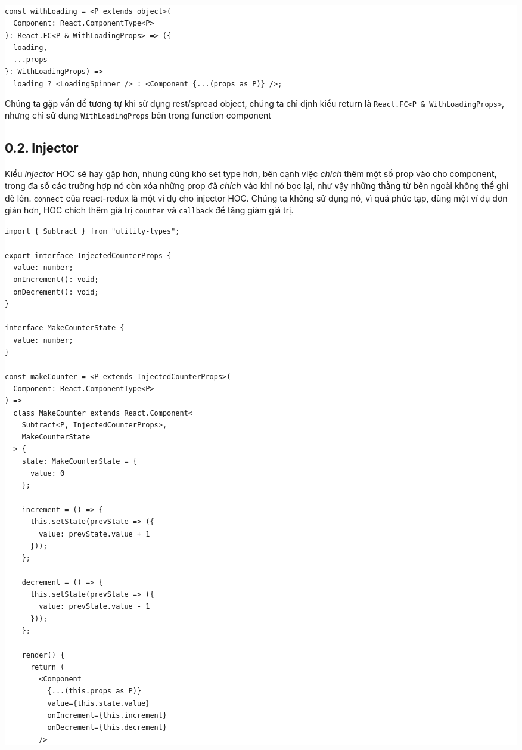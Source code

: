 ```tsx
const withLoading = <P extends object>(
  Component: React.ComponentType<P>
): React.FC<P & WithLoadingProps> => ({
  loading,
  ...props
}: WithLoadingProps) =>
  loading ? <LoadingSpinner /> : <Component {...(props as P)} />;
```

Chúng ta gặp vấn đề tương tự khi sử dụng rest/spread object, chúng ta chỉ định kiểu return là `React.FC<P & WithLoadingProps>`, nhưng chỉ sử dụng `WithLoadingProps` bên trong function component

## 0.2. Injector

Kiểu _injector_ HOC sẽ hay gặp hơn, nhưng cũng khó set type hơn, bên cạnh việc _chích_ thêm một số prop vào cho component, trong đa số các trường hợp nó còn xóa những prop đã _chích_ vào khi nó bọc lại, như vậy những thằng từ bên ngoài không thể ghi đè lên. `connect` của react-redux là một ví dụ cho injector HOC. Chúng ta không sử dụng nó, vì quá phức tạp, dùng một ví dụ đơn giản hơn, HOC chích thêm giá trị `counter` và `callback` để tăng giảm giá trị.

```tsx
import { Subtract } from "utility-types";

export interface InjectedCounterProps {
  value: number;
  onIncrement(): void;
  onDecrement(): void;
}

interface MakeCounterState {
  value: number;
}

const makeCounter = <P extends InjectedCounterProps>(
  Component: React.ComponentType<P>
) =>
  class MakeCounter extends React.Component<
    Subtract<P, InjectedCounterProps>,
    MakeCounterState
  > {
    state: MakeCounterState = {
      value: 0
    };

    increment = () => {
      this.setState(prevState => ({
        value: prevState.value + 1
      }));
    };

    decrement = () => {
      this.setState(prevState => ({
        value: prevState.value - 1
      }));
    };

    render() {
      return (
        <Component
          {...(this.props as P)}
          value={this.state.value}
          onIncrement={this.increment}
          onDecrement={this.decrement}
        />
```